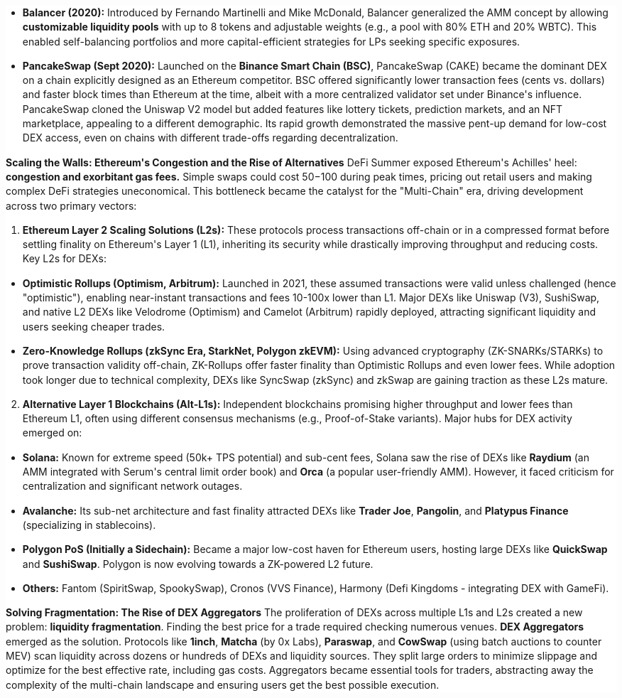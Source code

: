 *   **Balancer (2020):** Introduced by Fernando Martinelli and Mike McDonald, Balancer generalized the AMM concept by allowing **customizable liquidity pools** with up to 8 tokens and adjustable weights (e.g., a pool with 80% ETH and 20% WBTC). This enabled self-balancing portfolios and more capital-efficient strategies for LPs seeking specific exposures.

*   **PancakeSwap (Sept 2020):** Launched on the **Binance Smart Chain (BSC)**, PancakeSwap (CAKE) became the dominant DEX on a chain explicitly designed as an Ethereum competitor. BSC offered significantly lower transaction fees (cents vs. dollars) and faster block times than Ethereum at the time, albeit with a more centralized validator set under Binance's influence. PancakeSwap cloned the Uniswap V2 model but added features like lottery tickets, prediction markets, and an NFT marketplace, appealing to a different demographic. Its rapid growth demonstrated the massive pent-up demand for low-cost DEX access, even on chains with different trade-offs regarding decentralization.

**Scaling the Walls: Ethereum's Congestion and the Rise of Alternatives** DeFi Summer exposed Ethereum's Achilles' heel: **congestion and exorbitant gas fees.** Simple swaps could cost $50-$100 during peak times, pricing out retail users and making complex DeFi strategies uneconomical. This bottleneck became the catalyst for the "Multi-Chain" era, driving development across two primary vectors:

1.  **Ethereum Layer 2 Scaling Solutions (L2s):** These protocols process transactions off-chain or in a compressed format before settling finality on Ethereum's Layer 1 (L1), inheriting its security while drastically improving throughput and reducing costs. Key L2s for DEXs:

*   **Optimistic Rollups (Optimism, Arbitrum):** Launched in 2021, these assumed transactions were valid unless challenged (hence "optimistic"), enabling near-instant transactions and fees 10-100x lower than L1. Major DEXs like Uniswap (V3), SushiSwap, and native L2 DEXs like Velodrome (Optimism) and Camelot (Arbitrum) rapidly deployed, attracting significant liquidity and users seeking cheaper trades.

*   **Zero-Knowledge Rollups (zkSync Era, StarkNet, Polygon zkEVM):** Using advanced cryptography (ZK-SNARKs/STARKs) to prove transaction validity off-chain, ZK-Rollups offer faster finality than Optimistic Rollups and even lower fees. While adoption took longer due to technical complexity, DEXs like SyncSwap (zkSync) and zkSwap are gaining traction as these L2s mature.

2.  **Alternative Layer 1 Blockchains (Alt-L1s):** Independent blockchains promising higher throughput and lower fees than Ethereum L1, often using different consensus mechanisms (e.g., Proof-of-Stake variants). Major hubs for DEX activity emerged on:

*   **Solana:** Known for extreme speed (50k+ TPS potential) and sub-cent fees, Solana saw the rise of DEXs like **Raydium** (an AMM integrated with Serum's central limit order book) and **Orca** (a popular user-friendly AMM). However, it faced criticism for centralization and significant network outages.

*   **Avalanche:** Its sub-net architecture and fast finality attracted DEXs like **Trader Joe**, **Pangolin**, and **Platypus Finance** (specializing in stablecoins).

*   **Polygon PoS (Initially a Sidechain):** Became a major low-cost haven for Ethereum users, hosting large DEXs like **QuickSwap** and **SushiSwap**. Polygon is now evolving towards a ZK-powered L2 future.

*   **Others:** Fantom (SpiritSwap, SpookySwap), Cronos (VVS Finance), Harmony (Defi Kingdoms - integrating DEX with GameFi).

**Solving Fragmentation: The Rise of DEX Aggregators** The proliferation of DEXs across multiple L1s and L2s created a new problem: **liquidity fragmentation**. Finding the best price for a trade required checking numerous venues. **DEX Aggregators** emerged as the solution. Protocols like **1inch**, **Matcha** (by 0x Labs), **Paraswap**, and **CowSwap** (using batch auctions to counter MEV) scan liquidity across dozens or hundreds of DEXs and liquidity sources. They split large orders to minimize slippage and optimize for the best effective rate, including gas costs. Aggregators became essential tools for traders, abstracting away the complexity of the multi-chain landscape and ensuring users get the best possible execution.
